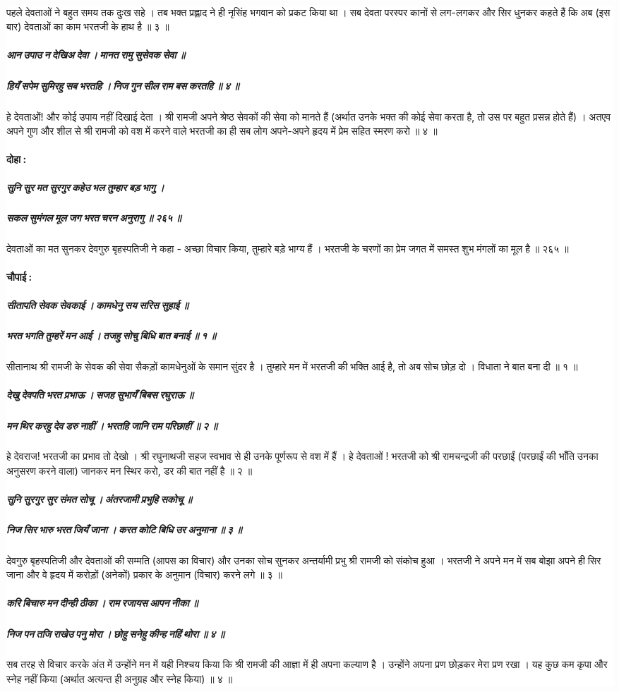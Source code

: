पहले देवताओं ने बहुत समय तक दुःख सहे । तब भक्त प्रह्लाद ने ही नृसिंह भगवान को प्रकट किया था । सब देवता परस्पर कानों से लग-लगकर और सिर धुनकर कहते हैं कि अब (इस बार) देवताओं का काम भरतजी के हाथ है ॥ ३ ॥

##### आन उपाउ न देखिअ देवा । मानत रामु सुसेवक सेवा ॥
##### हियँ सपेम सुमिरहु सब भरतहि । निज गुन सील राम बस करतहि ॥ ४ ॥

हे देवताओं! और कोई उपाय नहीं दिखाई देता । श्री रामजी अपने श्रेष्ठ सेवकों की सेवा को मानते हैं (अर्थात उनके भक्त की कोई सेवा करता है, तो उस पर बहुत प्रसन्न होते हैं) । अतएव अपने गुण और शील से श्री रामजी को वश में करने वाले भरतजी का ही सब लोग अपने-अपने हृदय में प्रेम सहित स्मरण करो ॥ ४ ॥

#### दोहा :

##### सुनि सुर मत सुरगुर कहेउ भल तुम्हार बड़ भागु ।
##### सकल सुमंगल मूल जग भरत चरन अनुरागु ॥ २६५ ॥

देवताओं का मत सुनकर देवगुरु बृहस्पतिजी ने कहा - अच्छा विचार किया, तुम्हारे बड़े भाग्य हैं । भरतजी के चरणों का प्रेम जगत में समस्त शुभ मंगलों का मूल है ॥ २६५ ॥

#### चौपाई :

##### सीतापति सेवक सेवकाई । कामधेनु सय सरिस सुहाई ॥
##### भरत भगति तुम्हरें मन आई । तजहु सोचु बिधि बात बनाई ॥ १ ॥

सीतानाथ श्री रामजी के सेवक की सेवा सैकड़ों कामधेनुओं के समान सुंदर है । तुम्हारे मन में भरतजी की भक्ति आई है, तो अब सोच छोड़ दो । विधाता ने बात बना दी ॥ १ ॥

##### देखु देवपति भरत प्रभाऊ । सजह सुभायँ बिबस रघुराऊ ॥
##### मन थिर करहु देव डरु नाहीं । भरतहि जानि राम परिछाहीं ॥ २ ॥

हे देवराज! भरतजी का प्रभाव तो देखो । श्री रघुनाथजी सहज स्वभाव से ही उनके पूर्णरूप से वश में हैं । हे देवताओं ! भरतजी को श्री रामचन्द्रजी की परछाईं (परछाईं की भाँति उनका अनुसरण करने वाला) जानकर मन स्थिर करो, डर की बात नहीं है ॥ २ ॥

##### सुनि सुरगुर सुर संमत सोचू । अंतरजामी प्रभुहि सकोचू ॥
##### निज सिर भारु भरत जियँ जाना । करत कोटि बिधि उर अनुमाना ॥ ३ ॥

देवगुरु बृहस्पतिजी और देवताओं की सम्मति (आपस का विचार) और उनका सोच सुनकर अन्तर्यामी प्रभु श्री रामजी को संकोच हुआ । भरतजी ने अपने मन में सब बोझा अपने ही सिर जाना और वे हृदय में करोड़ों (अनेकों) प्रकार के अनुमान (विचार) करने लगे ॥ ३ ॥

##### करि बिचारु मन दीन्ही ठीका । राम रजायस आपन नीका ॥
##### निज पन तजि राखेउ पनु मोरा । छोहु सनेहु कीन्ह नहिं थोरा ॥ ४ ॥

सब तरह से विचार करके अंत में उन्होंने मन में यही निश्चय किया कि श्री रामजी की आज्ञा में ही अपना कल्याण है । उन्होंने अपना प्रण छोड़कर मेरा प्रण रखा । यह कुछ कम कृपा और स्नेह नहीं किया (अर्थात अत्यन्त ही अनुग्रह और स्नेह किया) ॥ ४ ॥
